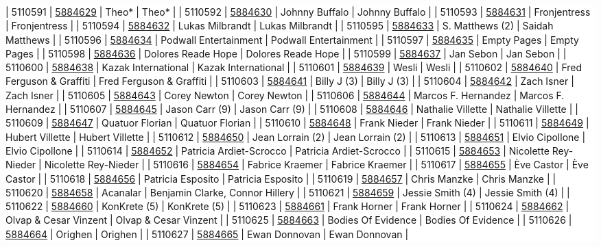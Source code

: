| 5110591 | [5884629](https://www.discogs.com/artist/5884629) | Theo* | Theo* |
| 5110592 | [5884630](https://www.discogs.com/artist/5884630) | Johnny Buffalo | Johnny Buffalo |
| 5110593 | [5884631](https://www.discogs.com/artist/5884631) | Fronjentress | Fronjentress |
| 5110594 | [5884632](https://www.discogs.com/artist/5884632) | Lukas Milbrandt | Lukas Milbrandt |
| 5110595 | [5884633](https://www.discogs.com/artist/5884633) | S. Matthews (2) | Saidah Matthews |
| 5110596 | [5884634](https://www.discogs.com/artist/5884634) | Podwall Entertainment | Podwall Entertainment |
| 5110597 | [5884635](https://www.discogs.com/artist/5884635) | Empty Pages | Empty Pages |
| 5110598 | [5884636](https://www.discogs.com/artist/5884636) | Dolores Reade Hope | Dolores Reade Hope |
| 5110599 | [5884637](https://www.discogs.com/artist/5884637) | Jan Sebon | Jan Sebon |
| 5110600 | [5884638](https://www.discogs.com/artist/5884638) | Kazak International | Kazak International |
| 5110601 | [5884639](https://www.discogs.com/artist/5884639) | Wesli | Wesli |
| 5110602 | [5884640](https://www.discogs.com/artist/5884640) | Fred Ferguson & Graffiti | Fred Ferguson & Graffiti |
| 5110603 | [5884641](https://www.discogs.com/artist/5884641) | Billy J (3) | Billy J (3) |
| 5110604 | [5884642](https://www.discogs.com/artist/5884642) | Zach Isner | Zach Isner |
| 5110605 | [5884643](https://www.discogs.com/artist/5884643) | Corey Newton | Corey Newton |
| 5110606 | [5884644](https://www.discogs.com/artist/5884644) | Marcos F. Hernandez | Marcos F. Hernandez |
| 5110607 | [5884645](https://www.discogs.com/artist/5884645) | Jason Carr (9) | Jason Carr (9) |
| 5110608 | [5884646](https://www.discogs.com/artist/5884646) | Nathalie Villette | Nathalie Villette |
| 5110609 | [5884647](https://www.discogs.com/artist/5884647) | Quatuor Florian | Quatuor Florian |
| 5110610 | [5884648](https://www.discogs.com/artist/5884648) | Frank Nieder | Frank Nieder |
| 5110611 | [5884649](https://www.discogs.com/artist/5884649) | Hubert Villette | Hubert Villette |
| 5110612 | [5884650](https://www.discogs.com/artist/5884650) | Jean Lorrain (2) | Jean Lorrain (2) |
| 5110613 | [5884651](https://www.discogs.com/artist/5884651) | Elvio Cipollone | Elvio Cipollone |
| 5110614 | [5884652](https://www.discogs.com/artist/5884652) | Patricia Ardiet-Scrocco | Patricia Ardiet-Scrocco |
| 5110615 | [5884653](https://www.discogs.com/artist/5884653) | Nicolette Rey-Nieder | Nicolette Rey-Nieder |
| 5110616 | [5884654](https://www.discogs.com/artist/5884654) | Fabrice Kraemer | Fabrice Kraemer |
| 5110617 | [5884655](https://www.discogs.com/artist/5884655) | Ève Castor | Ève Castor |
| 5110618 | [5884656](https://www.discogs.com/artist/5884656) | Patricia Esposito | Patricia Esposito |
| 5110619 | [5884657](https://www.discogs.com/artist/5884657) | Chris Manzke | Chris Manzke |
| 5110620 | [5884658](https://www.discogs.com/artist/5884658) | Acanalar | Benjamin Clarke, Connor Hillery |
| 5110621 | [5884659](https://www.discogs.com/artist/5884659) | Jessie Smith (4) | Jessie Smith (4) |
| 5110622 | [5884660](https://www.discogs.com/artist/5884660) | KonKrete (5) | KonKrete (5) |
| 5110623 | [5884661](https://www.discogs.com/artist/5884661) | Frank Horner | Frank Horner |
| 5110624 | [5884662](https://www.discogs.com/artist/5884662) | Olvap & Cesar Vinzent | Olvap & Cesar Vinzent |
| 5110625 | [5884663](https://www.discogs.com/artist/5884663) | Bodies Of Evidence | Bodies Of Evidence |
| 5110626 | [5884664](https://www.discogs.com/artist/5884664) | Orighen | Orighen |
| 5110627 | [5884665](https://www.discogs.com/artist/5884665) | Ewan Donnovan | Ewan Donnovan |